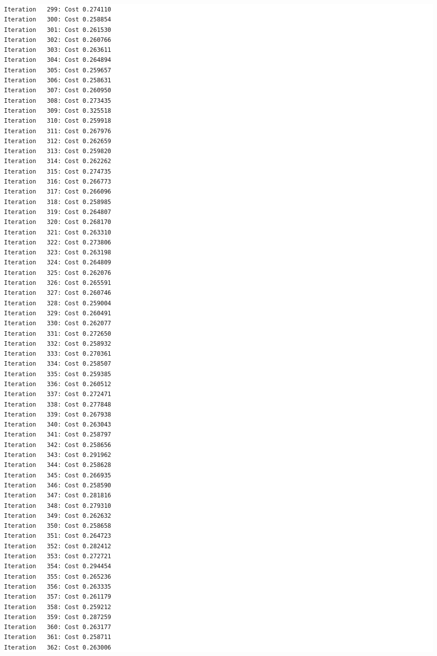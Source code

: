     Iteration   299: Cost 0.274110 
    Iteration   300: Cost 0.258854 
    Iteration   301: Cost 0.261530 
    Iteration   302: Cost 0.260766 
    Iteration   303: Cost 0.263611 
    Iteration   304: Cost 0.264894 
    Iteration   305: Cost 0.259657 
    Iteration   306: Cost 0.258631 
    Iteration   307: Cost 0.260950 
    Iteration   308: Cost 0.273435 
    Iteration   309: Cost 0.325518 
    Iteration   310: Cost 0.259918 
    Iteration   311: Cost 0.267976 
    Iteration   312: Cost 0.262659 
    Iteration   313: Cost 0.259820 
    Iteration   314: Cost 0.262262 
    Iteration   315: Cost 0.274735 
    Iteration   316: Cost 0.266773 
    Iteration   317: Cost 0.266096 
    Iteration   318: Cost 0.258985 
    Iteration   319: Cost 0.264807 
    Iteration   320: Cost 0.268170 
    Iteration   321: Cost 0.263310 
    Iteration   322: Cost 0.273806 
    Iteration   323: Cost 0.263198 
    Iteration   324: Cost 0.264809 
    Iteration   325: Cost 0.262076 
    Iteration   326: Cost 0.265591 
    Iteration   327: Cost 0.260746 
    Iteration   328: Cost 0.259004 
    Iteration   329: Cost 0.260491 
    Iteration   330: Cost 0.262077 
    Iteration   331: Cost 0.272650 
    Iteration   332: Cost 0.258932 
    Iteration   333: Cost 0.270361 
    Iteration   334: Cost 0.258507 
    Iteration   335: Cost 0.259385 
    Iteration   336: Cost 0.260512 
    Iteration   337: Cost 0.272471 
    Iteration   338: Cost 0.277848 
    Iteration   339: Cost 0.267938 
    Iteration   340: Cost 0.263043 
    Iteration   341: Cost 0.258797 
    Iteration   342: Cost 0.258656 
    Iteration   343: Cost 0.291962 
    Iteration   344: Cost 0.258628 
    Iteration   345: Cost 0.266935 
    Iteration   346: Cost 0.258590 
    Iteration   347: Cost 0.281816 
    Iteration   348: Cost 0.279310 
    Iteration   349: Cost 0.262632 
    Iteration   350: Cost 0.258658 
    Iteration   351: Cost 0.264723 
    Iteration   352: Cost 0.282412 
    Iteration   353: Cost 0.272721 
    Iteration   354: Cost 0.294454 
    Iteration   355: Cost 0.265236 
    Iteration   356: Cost 0.263335 
    Iteration   357: Cost 0.261179 
    Iteration   358: Cost 0.259212 
    Iteration   359: Cost 0.287259 
    Iteration   360: Cost 0.263177 
    Iteration   361: Cost 0.258711 
    Iteration   362: Cost 0.263006 